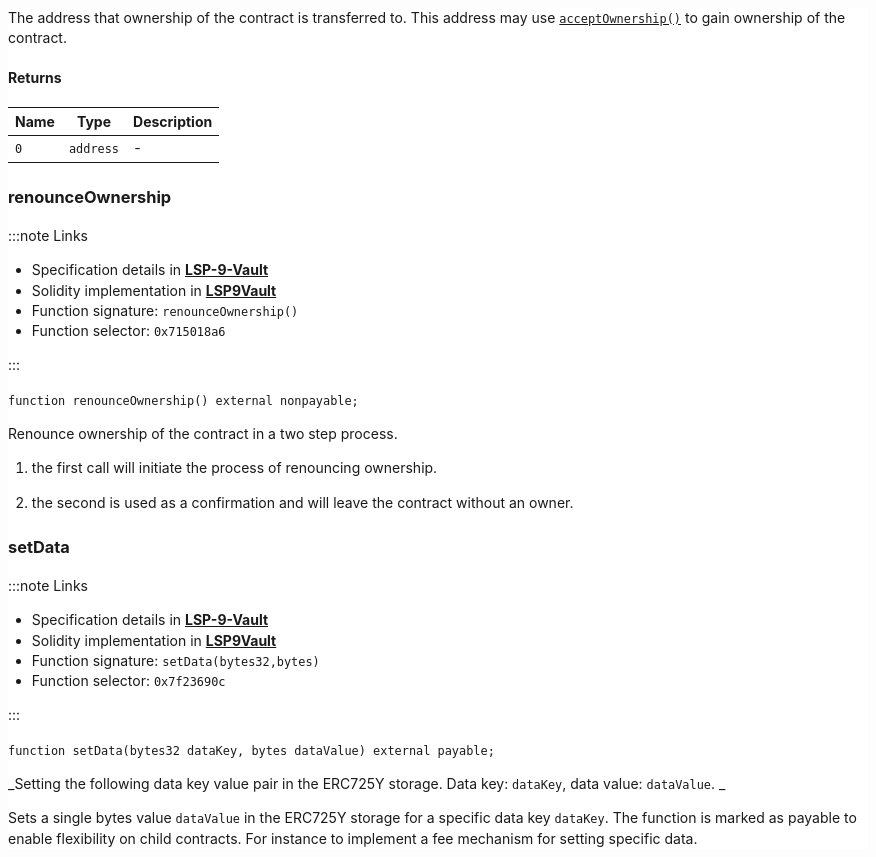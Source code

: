 The address that ownership of the contract is transferred to. This address may use [`acceptOwnership()`](#acceptownership) to gain ownership of the contract.

#### Returns

| Name |   Type    | Description |
| ---- | :-------: | ----------- |
| `0`  | `address` | -           |

### renounceOwnership

:::note Links

- Specification details in [**LSP-9-Vault**](https://github.com/lukso-network/lips/tree/main/LSPs/LSP-9-Vault.md#renounceownership)
- Solidity implementation in [**LSP9Vault**](https://github.com/lukso-network/lsp-smart-contracts/blob/develop/contracts/contracts/LSP9Vault/LSP9Vault.sol)
- Function signature: `renounceOwnership()`
- Function selector: `0x715018a6`

:::

```solidity
function renounceOwnership() external nonpayable;
```

Renounce ownership of the contract in a two step process.

1. the first call will initiate the process of renouncing ownership.

2. the second is used as a confirmation and will leave the contract without an owner.

### setData

:::note Links

- Specification details in [**LSP-9-Vault**](https://github.com/lukso-network/lips/tree/main/LSPs/LSP-9-Vault.md#setdata)
- Solidity implementation in [**LSP9Vault**](https://github.com/lukso-network/lsp-smart-contracts/blob/develop/contracts/contracts/LSP9Vault/LSP9Vault.sol)
- Function signature: `setData(bytes32,bytes)`
- Function selector: `0x7f23690c`

:::

```solidity
function setData(bytes32 dataKey, bytes dataValue) external payable;
```

_Setting the following data key value pair in the ERC725Y storage. Data key: `dataKey`, data value: `dataValue`. _

Sets a single bytes value `dataValue` in the ERC725Y storage for a specific data key `dataKey`. The function is marked as payable to enable flexibility on child contracts. For instance to implement a fee mechanism for setting specific data.

<blockquote>
